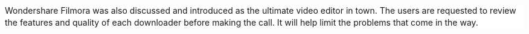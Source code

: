 Wondershare Filmora was also discussed and introduced as the ultimate video editor in town. The users are requested to review the features and quality of each downloader before making the call. It will help limit the problems that come in the way.

<ins class="adsbygoogle"
     style="display:block"
     data-ad-format="autorelaxed"
     data-ad-client="ca-pub-7571918770474297"
     data-ad-slot="1223367746"></ins>

<ins class="adsbygoogle"
     style="display:block"
     data-ad-format="autorelaxed"
     data-ad-client="ca-pub-7571918770474297"
     data-ad-slot="1223367746"></ins>



<ins class="adsbygoogle"
     style="display:block"
     data-ad-client="ca-pub-7571918770474297"
     data-ad-slot="8358498916"
     data-ad-format="auto"
     data-full-width-responsive="true"></ins>





